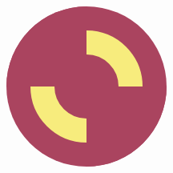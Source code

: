 <div class="a">
  <div class="b"></div>
  <div class="c"></div>
  <div class="d"></div>
</div>
<style>
  body{
    background: #E38F66;
    margin: 0;
  }  
  div{
    position: absolute;
  }
  .a{
    width: 200px;
    height: 200px;
    border-radius: 50%;
    background: #AA445F;
    left: 100px;
    top: 50px;
  }
  .b{
    width: 80px;
    height: 80px;
    border-radius: 50%;
    background: #AA445F;
    border: solid 30px #F7EC7D;
    left: 30px;
    top: 30px;   
  }
  .c{
    width: 100px;
    height: 100px;
    border-radius: 100px 0 0;
    background: #AA445F;
  }
  .d{
    width: 100px;
    height: 100px;
    border-radius: 0 0 100px;
    background: #AA445F;
    bottom: 0;
    right: 0;
  }
</style>